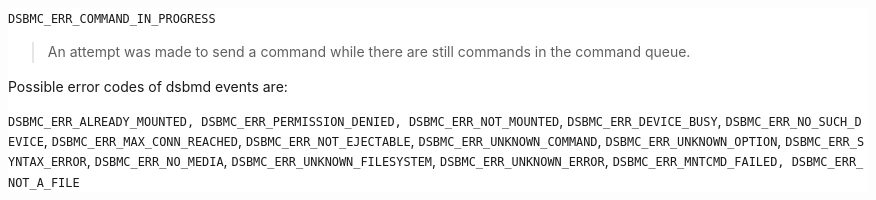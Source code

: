 `DSBMC_ERR_COMMAND_IN_PROGRESS`

> An attempt was made to send a command while there are still commands
> in the command queue.

Possible error codes of dsbmd events are:

`DSBMC_ERR_ALREADY_MOUNTED, DSBMC_ERR_PERMISSION_DENIED, DSBMC_ERR_NOT_MOUNTED`, `DSBMC_ERR_DEVICE_BUSY`, `DSBMC_ERR_NO_SUCH_DEVICE`, `DSBMC_ERR_MAX_CONN_REACHED`, `DSBMC_ERR_NOT_EJECTABLE`, `DSBMC_ERR_UNKNOWN_COMMAND`, `DSBMC_ERR_UNKNOWN_OPTION`, `DSBMC_ERR_SYNTAX_ERROR`, `DSBMC_ERR_NO_MEDIA`, `DSBMC_ERR_UNKNOWN_FILESYSTEM`, `DSBMC_ERR_UNKNOWN_ERROR`, `DSBMC_ERR_MNTCMD_FAILED, DSBMC_ERR_NOT_A_FILE`

